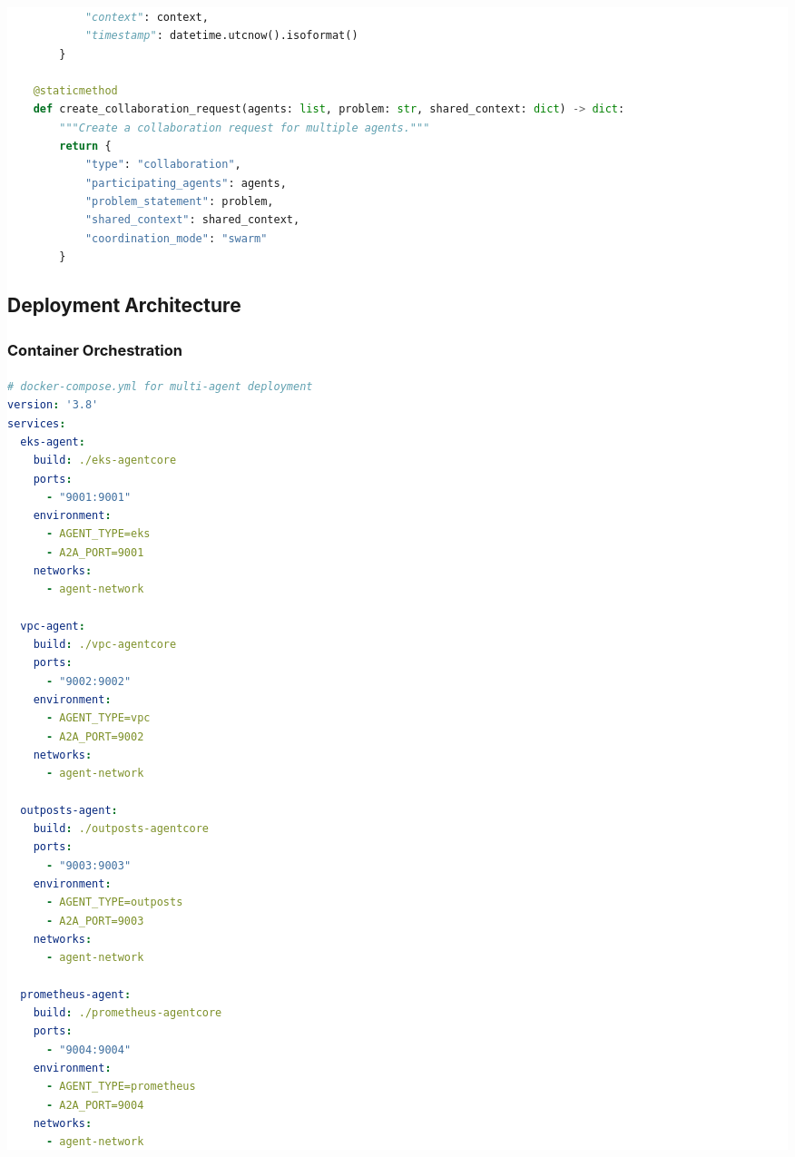 ```python
            "context": context,
            "timestamp": datetime.utcnow().isoformat()
        }
    
    @staticmethod
    def create_collaboration_request(agents: list, problem: str, shared_context: dict) -> dict:
        """Create a collaboration request for multiple agents."""
        return {
            "type": "collaboration",
            "participating_agents": agents,
            "problem_statement": problem,
            "shared_context": shared_context,
            "coordination_mode": "swarm"
        }
```

## Deployment Architecture

### Container Orchestration
```yaml
# docker-compose.yml for multi-agent deployment
version: '3.8'
services:
  eks-agent:
    build: ./eks-agentcore
    ports:
      - "9001:9001"
    environment:
      - AGENT_TYPE=eks
      - A2A_PORT=9001
    networks:
      - agent-network
      
  vpc-agent:
    build: ./vpc-agentcore  
    ports:
      - "9002:9002"
    environment:
      - AGENT_TYPE=vpc
      - A2A_PORT=9002
    networks:
      - agent-network
      
  outposts-agent:
    build: ./outposts-agentcore
    ports:
      - "9003:9003" 
    environment:
      - AGENT_TYPE=outposts
      - A2A_PORT=9003
    networks:
      - agent-network
      
  prometheus-agent:
    build: ./prometheus-agentcore
    ports:
      - "9004:9004"
    environment:
      - AGENT_TYPE=prometheus  
      - A2A_PORT=9004
    networks:
      - agent-network
```